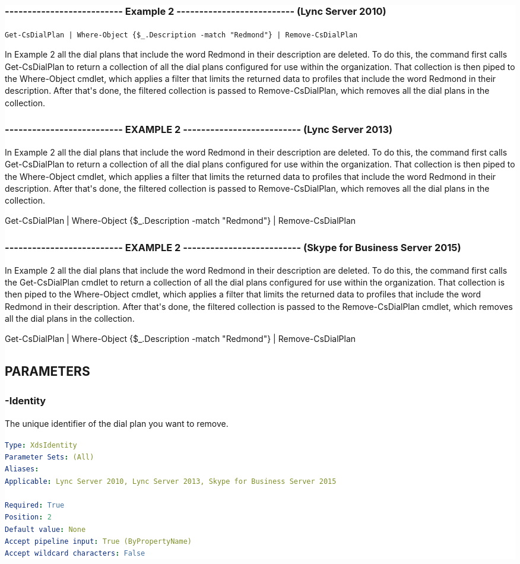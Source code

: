### -------------------------- Example 2 -------------------------- (Lync Server 2010)
```
Get-CsDialPlan | Where-Object {$_.Description -match "Redmond"} | Remove-CsDialPlan
```

In Example 2 all the dial plans that include the word Redmond in their description are deleted.
To do this, the command first calls Get-CsDialPlan to return a collection of all the dial plans configured for use within the organization.
That collection is then piped to the Where-Object cmdlet, which applies a filter that limits the returned data to profiles that include the word Redmond in their description.
After that's done, the filtered collection is passed to Remove-CsDialPlan, which removes all the dial plans in the collection.

### -------------------------- EXAMPLE 2 -------------------------- (Lync Server 2013)
```

```

In Example 2 all the dial plans that include the word Redmond in their description are deleted.
To do this, the command first calls Get-CsDialPlan to return a collection of all the dial plans configured for use within the organization.
That collection is then piped to the Where-Object cmdlet, which applies a filter that limits the returned data to profiles that include the word Redmond in their description.
After that's done, the filtered collection is passed to Remove-CsDialPlan, which removes all the dial plans in the collection.

Get-CsDialPlan | Where-Object {$_.Description -match "Redmond"} | Remove-CsDialPlan

### -------------------------- EXAMPLE 2 -------------------------- (Skype for Business Server 2015)
```

```

In Example 2 all the dial plans that include the word Redmond in their description are deleted.
To do this, the command first calls the Get-CsDialPlan cmdlet to return a collection of all the dial plans configured for use within the organization.
That collection is then piped to the Where-Object cmdlet, which applies a filter that limits the returned data to profiles that include the word Redmond in their description.
After that's done, the filtered collection is passed to the Remove-CsDialPlan cmdlet, which removes all the dial plans in the collection.

Get-CsDialPlan | Where-Object {$_.Description -match "Redmond"} | Remove-CsDialPlan

## PARAMETERS

### -Identity
The unique identifier of the dial plan you want to remove.

```yaml
Type: XdsIdentity
Parameter Sets: (All)
Aliases: 
Applicable: Lync Server 2010, Lync Server 2013, Skype for Business Server 2015

Required: True
Position: 2
Default value: None
Accept pipeline input: True (ByPropertyName)
Accept wildcard characters: False
```
